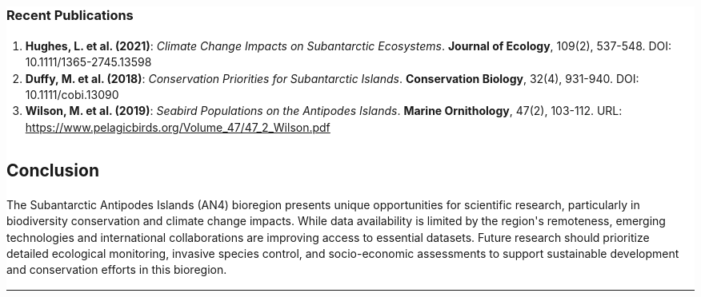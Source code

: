 ### Recent Publications
1. **Hughes, L. et al. (2021)**: *Climate Change Impacts on Subantarctic Ecosystems*. **Journal of Ecology**, 109(2), 537-548. DOI: 10.1111/1365-2745.13598
2. **Duffy, M. et al. (2018)**: *Conservation Priorities for Subantarctic Islands*. **Conservation Biology**, 32(4), 931-940. DOI: 10.1111/cobi.13090
3. **Wilson, M. et al. (2019)**: *Seabird Populations on the Antipodes Islands*. **Marine Ornithology**, 47(2), 103-112. URL: https://www.pelagicbirds.org/Volume_47/47_2_Wilson.pdf

## Conclusion
The Subantarctic Antipodes Islands (AN4) bioregion presents unique opportunities for scientific research, particularly in biodiversity conservation and climate change impacts. While data availability is limited by the region's remoteness, emerging technologies and international collaborations are improving access to essential datasets. Future research should prioritize detailed ecological monitoring, invasive species control, and socio-economic assessments to support sustainable development and conservation efforts in this bioregion.

---


